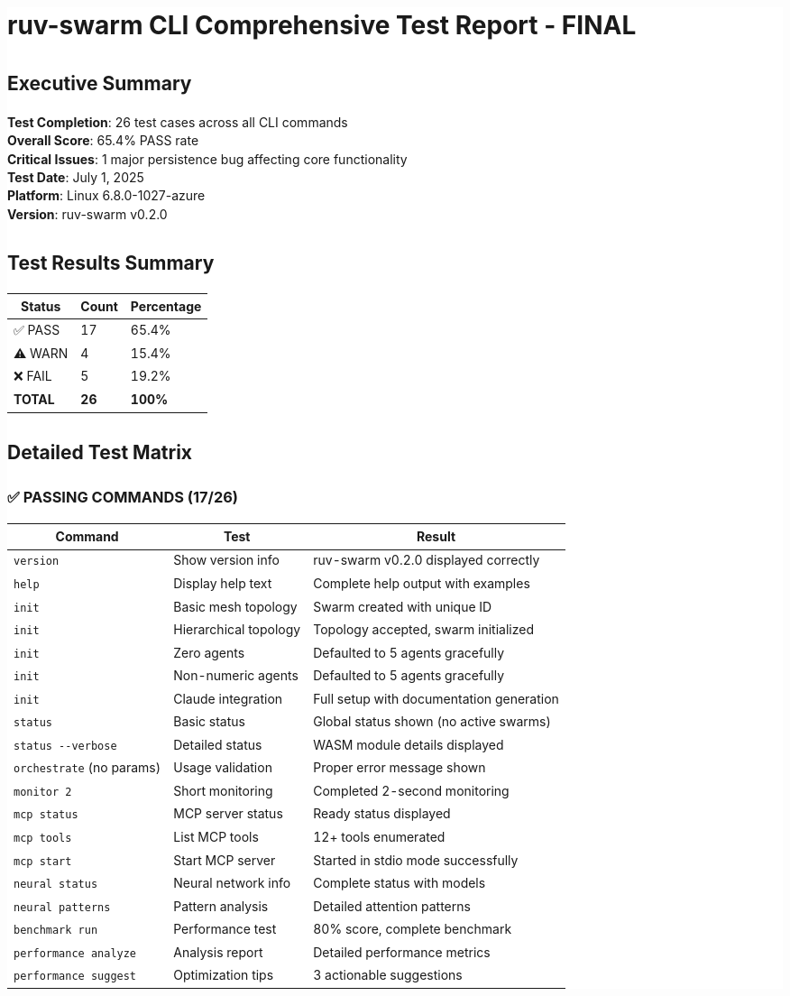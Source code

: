 # ruv-swarm CLI Comprehensive Test Report - FINAL

## Executive Summary

**Test Completion**: 26 test cases across all CLI commands  
**Overall Score**: 65.4% PASS rate  
**Critical Issues**: 1 major persistence bug affecting core functionality  
**Test Date**: July 1, 2025  
**Platform**: Linux 6.8.0-1027-azure  
**Version**: ruv-swarm v0.2.0  

## Test Results Summary

| Status | Count | Percentage |
|--------|-------|------------|
| ✅ PASS | 17 | 65.4% |
| ⚠️ WARN | 4 | 15.4% |
| ❌ FAIL | 5 | 19.2% |
| **TOTAL** | **26** | **100%** |

## Detailed Test Matrix

### ✅ PASSING COMMANDS (17/26)

| Command | Test | Result |
|---------|------|---------|
| `version` | Show version info | ruv-swarm v0.2.0 displayed correctly |
| `help` | Display help text | Complete help output with examples |
| `init` | Basic mesh topology | Swarm created with unique ID |
| `init` | Hierarchical topology | Topology accepted, swarm initialized |
| `init` | Zero agents | Defaulted to 5 agents gracefully |
| `init` | Non-numeric agents | Defaulted to 5 agents gracefully |
| `init` | Claude integration | Full setup with documentation generation |
| `status` | Basic status | Global status shown (no active swarms) |
| `status --verbose` | Detailed status | WASM module details displayed |
| `orchestrate` (no params) | Usage validation | Proper error message shown |
| `monitor 2` | Short monitoring | Completed 2-second monitoring |
| `mcp status` | MCP server status | Ready status displayed |
| `mcp tools` | List MCP tools | 12+ tools enumerated |
| `mcp start` | Start MCP server | Started in stdio mode successfully |
| `neural status` | Neural network info | Complete status with models |
| `neural patterns` | Pattern analysis | Detailed attention patterns |
| `benchmark run` | Performance test | 80% score, complete benchmark |
| `performance analyze` | Analysis report | Detailed performance metrics |
| `performance suggest` | Optimization tips | 3 actionable suggestions |
